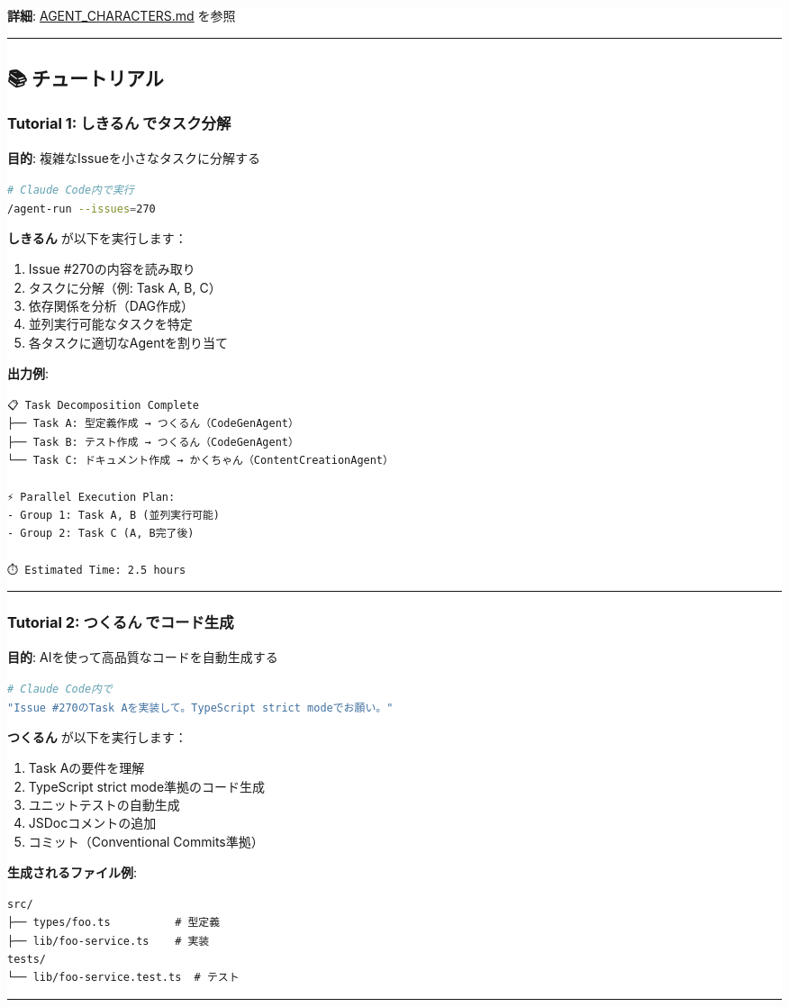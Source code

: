 **詳細**: [AGENT_CHARACTERS.md](agents/AGENT_CHARACTERS.md) を参照

---

## 📚 チュートリアル

### Tutorial 1: しきるん でタスク分解

**目的**: 複雑なIssueを小さなタスクに分解する

```bash
# Claude Code内で実行
/agent-run --issues=270
```

**しきるん** が以下を実行します：
1. Issue #270の内容を読み取り
2. タスクに分解（例: Task A, B, C）
3. 依存関係を分析（DAG作成）
4. 並列実行可能なタスクを特定
5. 各タスクに適切なAgentを割り当て

**出力例**:
```
📋 Task Decomposition Complete
├── Task A: 型定義作成 → つくるん（CodeGenAgent）
├── Task B: テスト作成 → つくるん（CodeGenAgent）
└── Task C: ドキュメント作成 → かくちゃん（ContentCreationAgent）

⚡ Parallel Execution Plan:
- Group 1: Task A, B (並列実行可能)
- Group 2: Task C (A, B完了後)

⏱️ Estimated Time: 2.5 hours
```

---

### Tutorial 2: つくるん でコード生成

**目的**: AIを使って高品質なコードを自動生成する

```bash
# Claude Code内で
"Issue #270のTask Aを実装して。TypeScript strict modeでお願い。"
```

**つくるん** が以下を実行します：
1. Task Aの要件を理解
2. TypeScript strict mode準拠のコード生成
3. ユニットテストの自動生成
4. JSDocコメントの追加
5. コミット（Conventional Commits準拠）

**生成されるファイル例**:
```
src/
├── types/foo.ts          # 型定義
├── lib/foo-service.ts    # 実装
tests/
└── lib/foo-service.test.ts  # テスト
```

---